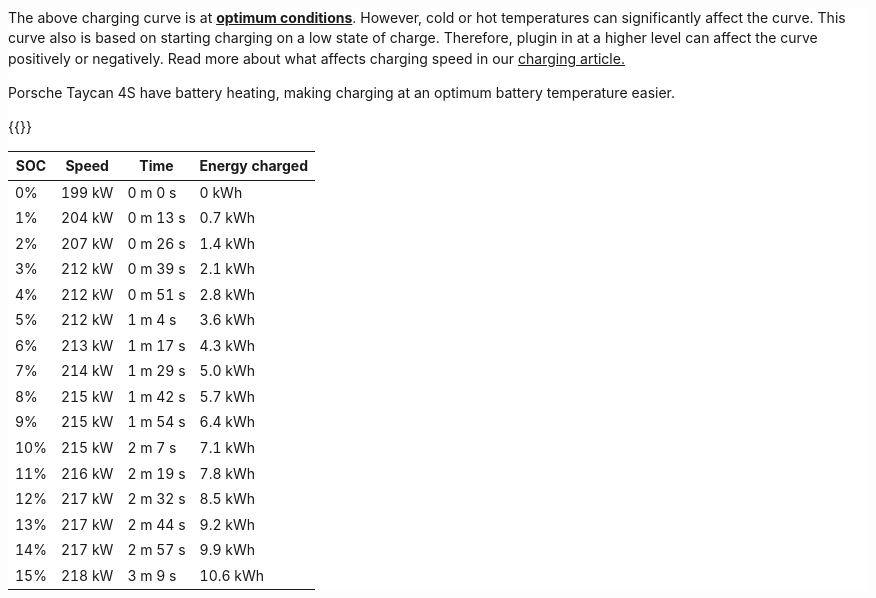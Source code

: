 
The above charging curve is at **[optimum conditions](../../../../../technology/battery/charging/#temperature)**. However, cold or hot temperatures can significantly affect the curve. This curve also is based on starting charging on a low state of charge. Therefore, plugin in at a higher level can affect the curve positively or negatively. Read more about what affects charging speed in our [charging article.](../../../../../technology/battery/charging/)


Porsche Taycan 4S have battery heating, making charging at an optimum battery temperature easier.


{{<evkxdisplayaddarticle />}}
<table class="table table-striped border">
<thead>
<tr><th>SOC</th><th>Speed</th><th>Time</th><th>Energy charged</th></tr>
</thead>
<tbody>
<tr>
<td>0%</td><td>199 kW</td><td> 0 m 0 s </td><td>0 kWh </td>
</tr>
<tr>
<td>1%</td><td>204 kW</td><td> 0 m 13 s </td><td>0.7 kWh </td>
</tr>
<tr>
<td>2%</td><td>207 kW</td><td> 0 m 26 s </td><td>1.4 kWh </td>
</tr>
<tr>
<td>3%</td><td>212 kW</td><td> 0 m 39 s </td><td>2.1 kWh </td>
</tr>
<tr>
<td>4%</td><td>212 kW</td><td> 0 m 51 s </td><td>2.8 kWh </td>
</tr>
<tr>
<td>5%</td><td>212 kW</td><td> 1 m 4 s </td><td>3.6 kWh </td>
</tr>
<tr>
<td>6%</td><td>213 kW</td><td> 1 m 17 s </td><td>4.3 kWh </td>
</tr>
<tr>
<td>7%</td><td>214 kW</td><td> 1 m 29 s </td><td>5.0 kWh </td>
</tr>
<tr>
<td>8%</td><td>215 kW</td><td> 1 m 42 s </td><td>5.7 kWh </td>
</tr>
<tr>
<td>9%</td><td>215 kW</td><td> 1 m 54 s </td><td>6.4 kWh </td>
</tr>
<tr>
<td>10%</td><td>215 kW</td><td> 2 m 7 s </td><td>7.1 kWh </td>
</tr>
<tr>
<td>11%</td><td>216 kW</td><td> 2 m 19 s </td><td>7.8 kWh </td>
</tr>
<tr>
<td>12%</td><td>217 kW</td><td> 2 m 32 s </td><td>8.5 kWh </td>
</tr>
<tr>
<td>13%</td><td>217 kW</td><td> 2 m 44 s </td><td>9.2 kWh </td>
</tr>
<tr>
<td>14%</td><td>217 kW</td><td> 2 m 57 s </td><td>9.9 kWh </td>
</tr>
<tr>
<td>15%</td><td>218 kW</td><td> 3 m 9 s </td><td>10.6 kWh </td>
</tr>
<tr>